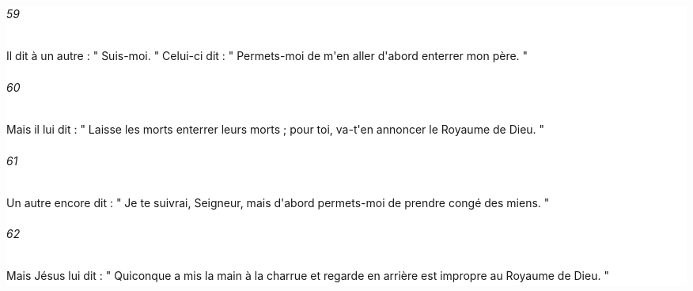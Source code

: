 ###### 59
Il dit à un autre : " Suis-moi. " Celui-ci dit : " Permets-moi de m'en aller d'abord enterrer mon père. " 
###### 60
Mais il lui dit : " Laisse les morts enterrer leurs morts ; pour toi, va-t'en annoncer le Royaume de Dieu. " 
###### 61
Un autre encore dit : " Je te suivrai, Seigneur, mais d'abord permets-moi de prendre congé des miens. " 
###### 62
Mais Jésus lui dit : " Quiconque a mis la main à la charrue et regarde en arrière est impropre au Royaume de Dieu. " 
